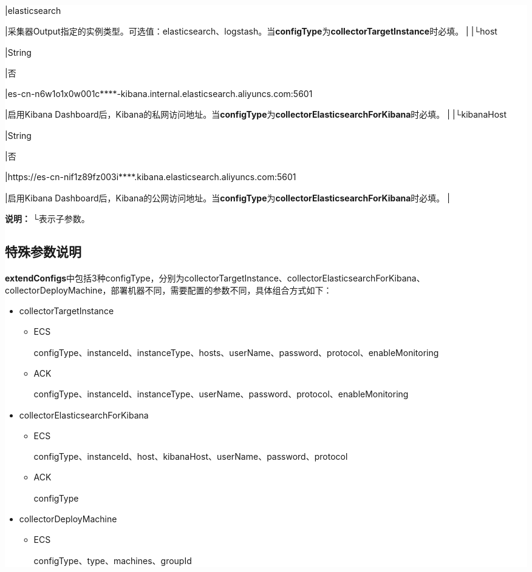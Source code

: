 |elasticsearch

|采集器Output指定的实例类型。可选值：elasticsearch、logstash。当**configType**为**collectorTargetInstance**时必填。 |
|└host

|String

|否

|es-cn-n6w1o1x0w001c\*\*\*\*-kibana.internal.elasticsearch.aliyuncs.com:5601

|启用Kibana Dashboard后，Kibana的私网访问地址。当**configType**为**collectorElasticsearchForKibana**时必填。 |
|└kibanaHost

|String

|否

|https://es-cn-nif1z89fz003i\*\*\*\*.kibana.elasticsearch.aliyuncs.com:5601

|启用Kibana Dashboard后，Kibana的公网访问地址。当**configType**为**collectorElasticsearchForKibana**时必填。 |

**说明：** └表示子参数。

## 特殊参数说明

**extendConfigs**中包括3种configType，分别为collectorTargetInstance、collectorElasticsearchForKibana、collectorDeployMachine，部署机器不同，需要配置的参数不同，具体组合方式如下：

-   collectorTargetInstance
    -   ECS

        configType、instanceId、instanceType、hosts、userName、password、protocol、enableMonitoring

    -   ACK

        configType、instanceId、instanceType、userName、password、protocol、enableMonitoring

-   collectorElasticsearchForKibana
    -   ECS

        configType、instanceId、host、kibanaHost、userName、password、protocol

    -   ACK

        configType

-   collectorDeployMachine
    -   ECS

        configType、type、machines、groupId
